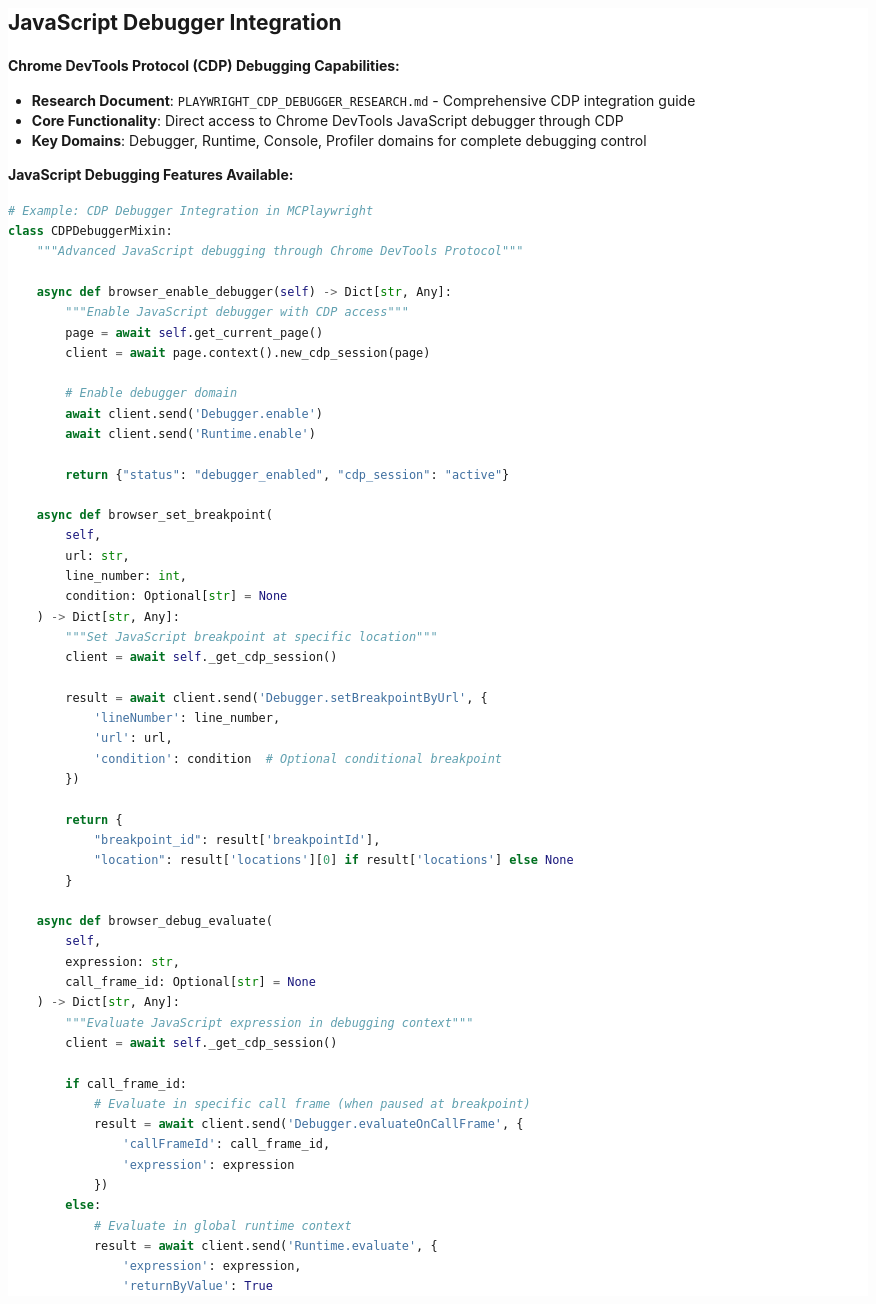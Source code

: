 ## JavaScript Debugger Integration

**Chrome DevTools Protocol (CDP) Debugging Capabilities:**
- **Research Document**: `PLAYWRIGHT_CDP_DEBUGGER_RESEARCH.md` - Comprehensive CDP integration guide
- **Core Functionality**: Direct access to Chrome DevTools JavaScript debugger through CDP
- **Key Domains**: Debugger, Runtime, Console, Profiler domains for complete debugging control

**JavaScript Debugging Features Available:**
```python
# Example: CDP Debugger Integration in MCPlaywright
class CDPDebuggerMixin:
    """Advanced JavaScript debugging through Chrome DevTools Protocol"""
    
    async def browser_enable_debugger(self) -> Dict[str, Any]:
        """Enable JavaScript debugger with CDP access"""
        page = await self.get_current_page()
        client = await page.context().new_cdp_session(page)
        
        # Enable debugger domain
        await client.send('Debugger.enable')
        await client.send('Runtime.enable')
        
        return {"status": "debugger_enabled", "cdp_session": "active"}
    
    async def browser_set_breakpoint(
        self, 
        url: str, 
        line_number: int, 
        condition: Optional[str] = None
    ) -> Dict[str, Any]:
        """Set JavaScript breakpoint at specific location"""
        client = await self._get_cdp_session()
        
        result = await client.send('Debugger.setBreakpointByUrl', {
            'lineNumber': line_number,
            'url': url,
            'condition': condition  # Optional conditional breakpoint
        })
        
        return {
            "breakpoint_id": result['breakpointId'],
            "location": result['locations'][0] if result['locations'] else None
        }
    
    async def browser_debug_evaluate(
        self, 
        expression: str,
        call_frame_id: Optional[str] = None
    ) -> Dict[str, Any]:
        """Evaluate JavaScript expression in debugging context"""
        client = await self._get_cdp_session()
        
        if call_frame_id:
            # Evaluate in specific call frame (when paused at breakpoint)
            result = await client.send('Debugger.evaluateOnCallFrame', {
                'callFrameId': call_frame_id,
                'expression': expression
            })
        else:
            # Evaluate in global runtime context
            result = await client.send('Runtime.evaluate', {
                'expression': expression,
                'returnByValue': True
```